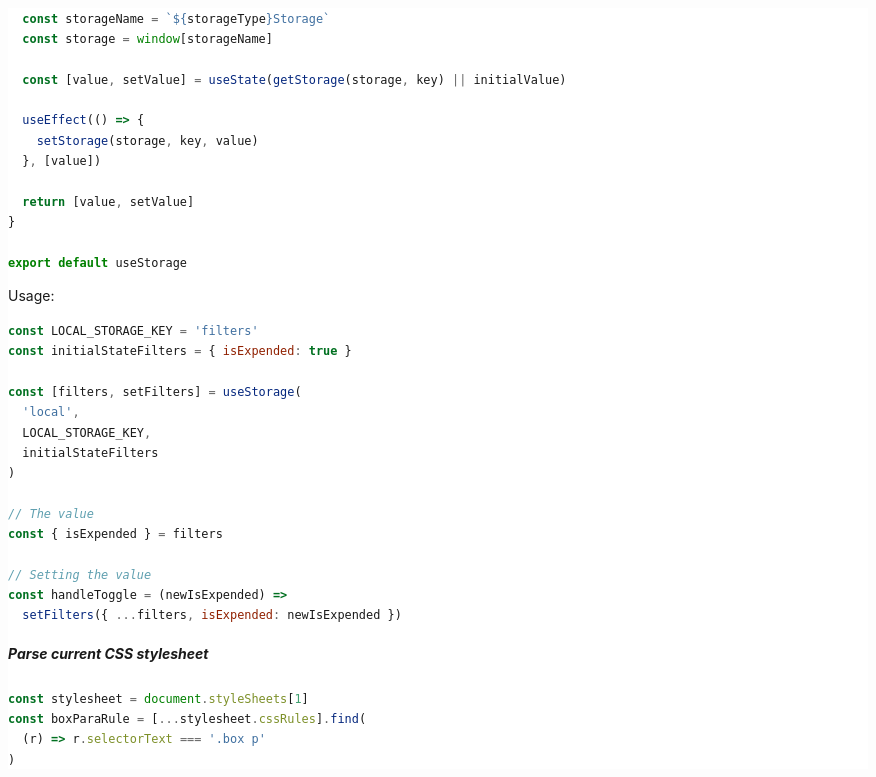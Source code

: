 ```js
  const storageName = `${storageType}Storage`
  const storage = window[storageName]

  const [value, setValue] = useState(getStorage(storage, key) || initialValue)

  useEffect(() => {
    setStorage(storage, key, value)
  }, [value])

  return [value, setValue]
}

export default useStorage
```

Usage:

```js
const LOCAL_STORAGE_KEY = 'filters'
const initialStateFilters = { isExpended: true }

const [filters, setFilters] = useStorage(
  'local',
  LOCAL_STORAGE_KEY,
  initialStateFilters
)

// The value
const { isExpended } = filters

// Setting the value
const handleToggle = (newIsExpended) =>
  setFilters({ ...filters, isExpended: newIsExpended })
```

##### Parse current CSS stylesheet

```js
const stylesheet = document.styleSheets[1]
const boxParaRule = [...stylesheet.cssRules].find(
  (r) => r.selectorText === '.box p'
)
```
